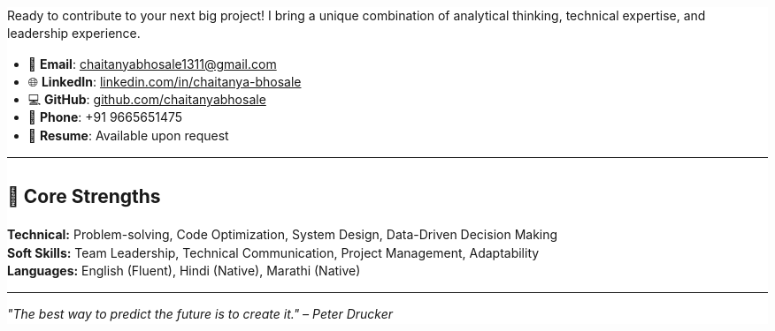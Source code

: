 Ready to contribute to your next big project! I bring a unique combination of analytical thinking, technical expertise, and leadership experience.

- 💌 **Email**: chaitanyabhosale1311@gmail.com  
- 🌐 **LinkedIn**: [linkedin.com/in/chaitanya-bhosale](https://www.linkedin.com/in/chaitanya-b-6bb41a181)
- 💻 **GitHub**: [github.com/chaitanyabhosale](https://github.com/chaitanyabhosale03)
- 📱 **Phone**: +91 9665651475
- 📄 **Resume**: Available upon request

---

## 🌟 Core Strengths

**Technical:** Problem-solving, Code Optimization, System Design, Data-Driven Decision Making  
**Soft Skills:** Team Leadership, Technical Communication, Project Management, Adaptability  
**Languages:** English (Fluent), Hindi (Native), Marathi (Native)

---

_"The best way to predict the future is to create it." – Peter Drucker_
